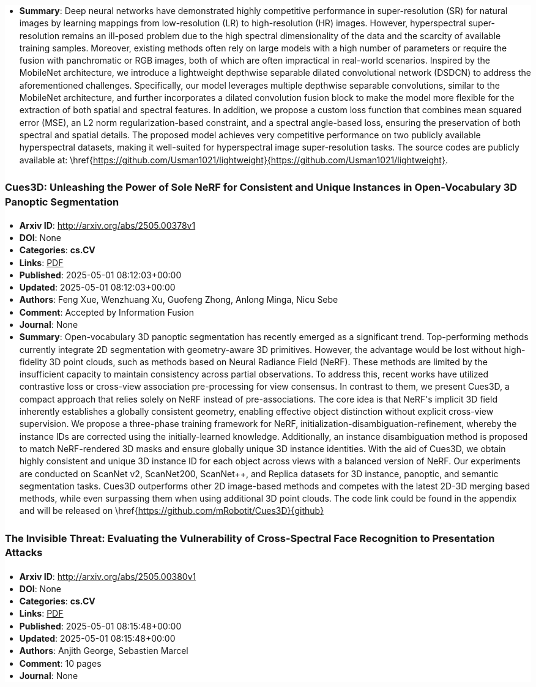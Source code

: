 - **Summary**: Deep neural networks have demonstrated highly competitive performance in super-resolution (SR) for natural images by learning mappings from low-resolution (LR) to high-resolution (HR) images. However, hyperspectral super-resolution remains an ill-posed problem due to the high spectral dimensionality of the data and the scarcity of available training samples. Moreover, existing methods often rely on large models with a high number of parameters or require the fusion with panchromatic or RGB images, both of which are often impractical in real-world scenarios. Inspired by the MobileNet architecture, we introduce a lightweight depthwise separable dilated convolutional network (DSDCN) to address the aforementioned challenges. Specifically, our model leverages multiple depthwise separable convolutions, similar to the MobileNet architecture, and further incorporates a dilated convolution fusion block to make the model more flexible for the extraction of both spatial and spectral features. In addition, we propose a custom loss function that combines mean squared error (MSE), an L2 norm regularization-based constraint, and a spectral angle-based loss, ensuring the preservation of both spectral and spatial details. The proposed model achieves very competitive performance on two publicly available hyperspectral datasets, making it well-suited for hyperspectral image super-resolution tasks. The source codes are publicly available at: \href{https://github.com/Usman1021/lightweight}{https://github.com/Usman1021/lightweight}.



### Cues3D: Unleashing the Power of Sole NeRF for Consistent and Unique Instances in Open-Vocabulary 3D Panoptic Segmentation
- **Arxiv ID**: http://arxiv.org/abs/2505.00378v1
- **DOI**: None
- **Categories**: **cs.CV**
- **Links**: [PDF](http://arxiv.org/pdf/2505.00378v1)
- **Published**: 2025-05-01 08:12:03+00:00
- **Updated**: 2025-05-01 08:12:03+00:00
- **Authors**: Feng Xue, Wenzhuang Xu, Guofeng Zhong, Anlong Minga, Nicu Sebe
- **Comment**: Accepted by Information Fusion
- **Journal**: None
- **Summary**: Open-vocabulary 3D panoptic segmentation has recently emerged as a significant trend. Top-performing methods currently integrate 2D segmentation with geometry-aware 3D primitives. However, the advantage would be lost without high-fidelity 3D point clouds, such as methods based on Neural Radiance Field (NeRF). These methods are limited by the insufficient capacity to maintain consistency across partial observations. To address this, recent works have utilized contrastive loss or cross-view association pre-processing for view consensus. In contrast to them, we present Cues3D, a compact approach that relies solely on NeRF instead of pre-associations. The core idea is that NeRF's implicit 3D field inherently establishes a globally consistent geometry, enabling effective object distinction without explicit cross-view supervision. We propose a three-phase training framework for NeRF, initialization-disambiguation-refinement, whereby the instance IDs are corrected using the initially-learned knowledge. Additionally, an instance disambiguation method is proposed to match NeRF-rendered 3D masks and ensure globally unique 3D instance identities. With the aid of Cues3D, we obtain highly consistent and unique 3D instance ID for each object across views with a balanced version of NeRF. Our experiments are conducted on ScanNet v2, ScanNet200, ScanNet++, and Replica datasets for 3D instance, panoptic, and semantic segmentation tasks. Cues3D outperforms other 2D image-based methods and competes with the latest 2D-3D merging based methods, while even surpassing them when using additional 3D point clouds. The code link could be found in the appendix and will be released on \href{https://github.com/mRobotit/Cues3D}{github}



### The Invisible Threat: Evaluating the Vulnerability of Cross-Spectral Face Recognition to Presentation Attacks
- **Arxiv ID**: http://arxiv.org/abs/2505.00380v1
- **DOI**: None
- **Categories**: **cs.CV**
- **Links**: [PDF](http://arxiv.org/pdf/2505.00380v1)
- **Published**: 2025-05-01 08:15:48+00:00
- **Updated**: 2025-05-01 08:15:48+00:00
- **Authors**: Anjith George, Sebastien Marcel
- **Comment**: 10 pages
- **Journal**: None